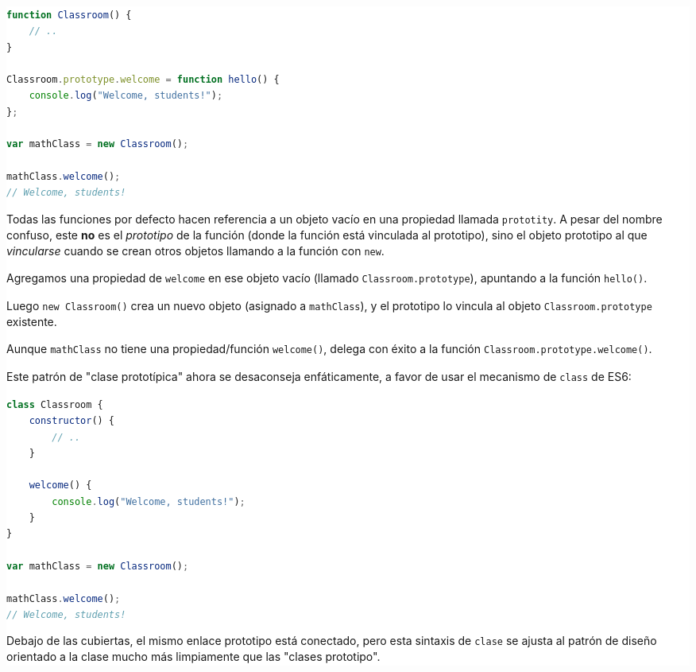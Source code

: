 ```js
function Classroom() {
    // ..
}

Classroom.prototype.welcome = function hello() {
    console.log("Welcome, students!");
};

var mathClass = new Classroom();

mathClass.welcome();
// Welcome, students!
```

Todas las funciones por defecto hacen referencia a un objeto vacío en una propiedad llamada `prototity`. A pesar del nombre confuso, este **no** es el _prototipo_ de la función (donde la función está vinculada al prototipo), sino el objeto prototipo al que _vincularse_ cuando se crean otros objetos llamando a la función con `new`.

Agregamos una propiedad de `welcome` en ese objeto vacío (llamado `Classroom.prototype`), apuntando a la función `hello()`.

Luego `new Classroom()` crea un nuevo objeto (asignado a `mathClass`), y el prototipo lo vincula al objeto `Classroom.prototype` existente.

Aunque `mathClass` no tiene una propiedad/función `welcome()`, delega con éxito a la función `Classroom.prototype.welcome()`.

Este patrón de "clase prototípica" ahora se desaconseja enfáticamente, a favor de usar el mecanismo de `class` de ES6:

```js
class Classroom {
    constructor() {
        // ..
    }

    welcome() {
        console.log("Welcome, students!");
    }
}

var mathClass = new Classroom();

mathClass.welcome();
// Welcome, students!
```

Debajo de las cubiertas, el mismo enlace prototipo está conectado, pero esta sintaxis de `clase` se ajusta al patrón de diseño orientado a la clase mucho más limpiamente que las "clases prototipo".
